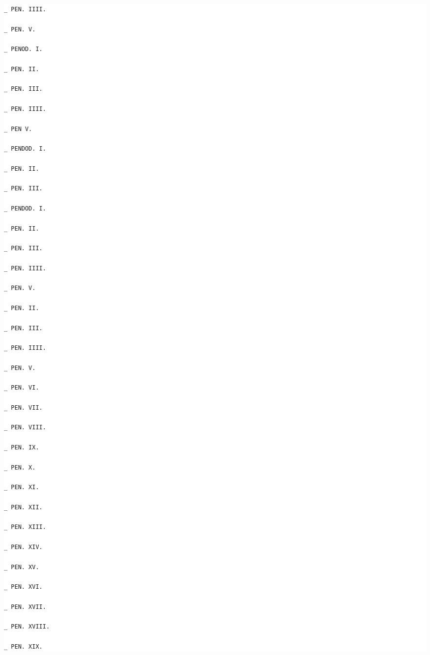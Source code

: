     _ PEN. IIII.

    _ PEN. V.

    _ PENOD. I.

    _ PEN. II.

    _ PEN. III.

    _ PEN. IIII.

    _ PEN V.

    _ PENDOD. I.

    _ PEN. II.

    _ PEN. III.

    _ PENDOD. I.

    _ PEN. II.

    _ PEN. III.

    _ PEN. IIII.

    _ PEN. V.

    _ PEN. II.

    _ PEN. III.

    _ PEN. IIII.

    _ PEN. V.

    _ PEN. VI.

    _ PEN. VII.

    _ PEN. VIII.

    _ PEN. IX.

    _ PEN. X.

    _ PEN. XI.

    _ PEN. XII.

    _ PEN. XIII.

    _ PEN. XIV.

    _ PEN. XV.

    _ PEN. XVI.

    _ PEN. XVII.

    _ PEN. XVIII.

    _ PEN. XIX.
